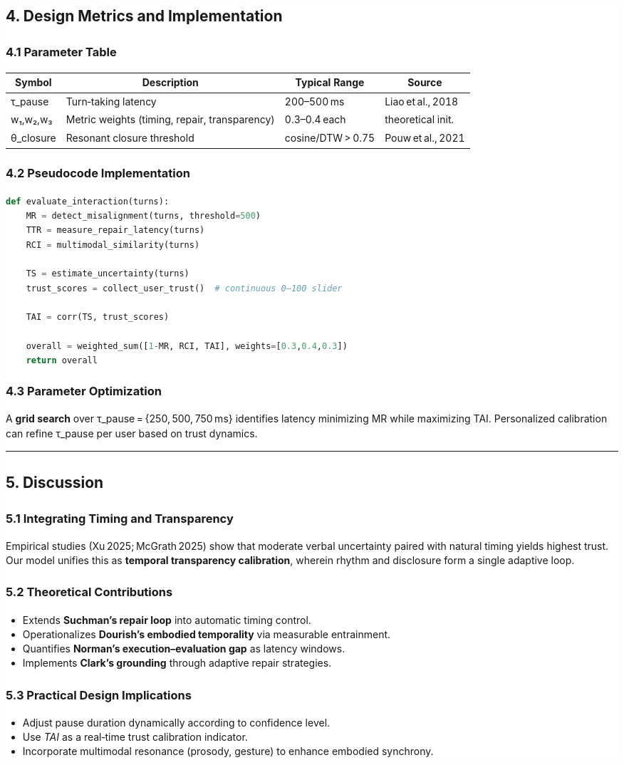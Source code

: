 
## 4. Design Metrics and Implementation

### 4.1 Parameter Table
| Symbol | Description | Typical Range | Source |
|---------|--------------|----------------|---------|
| τ_pause | Turn‑taking latency | 200–500 ms | Liao et al., 2018 |
| w₁,w₂,w₃ | Metric weights (timing, repair, transparency) | 0.3–0.4 each | theoretical init. |
| θ_closure | Resonant closure threshold | cosine/DTW > 0.75 | Pouw et al., 2021 |

### 4.2 Pseudocode Implementation
```python
def evaluate_interaction(turns):
    MR = detect_misalignment(turns, threshold=500)
    TTR = measure_repair_latency(turns)
    RCI = multimodal_similarity(turns)

    TS = estimate_uncertainty(turns)
    trust_scores = collect_user_trust()  # continuous 0–100 slider

    TAI = corr(TS, trust_scores)

    overall = weighted_sum([1-MR, RCI, TAI], weights=[0.3,0.4,0.3])
    return overall
```

### 4.3 Parameter Optimization
A **grid search** over τ_pause = {250, 500, 750 ms} identifies latency minimizing MR while maximizing TAI. Personalized calibration can refine τ_pause per user based on trust dynamics.

---

## 5. Discussion

### 5.1 Integrating Timing and Transparency
Empirical studies (Xu 2025; McGrath 2025) show that moderate verbal uncertainty paired with natural timing yields highest trust. Our model unifies this as **temporal transparency calibration**, wherein rhythm and disclosure form a single adaptive loop.

### 5.2 Theoretical Contributions
- Extends **Suchman’s repair loop** into automatic timing control.  
- Operationalizes **Dourish’s embodied temporality** via measurable entrainment.  
- Quantifies **Norman’s execution–evaluation gap** as latency windows.  
- Implements **Clark’s grounding** through adaptive repair strategies.  

### 5.3 Practical Design Implications
- Adjust pause duration dynamically according to confidence level.
- Use *TAI* as a real‑time trust calibration indicator.
- Incorporate multimodal resonance (prosody, gesture) to enhance embodied synchrony.
